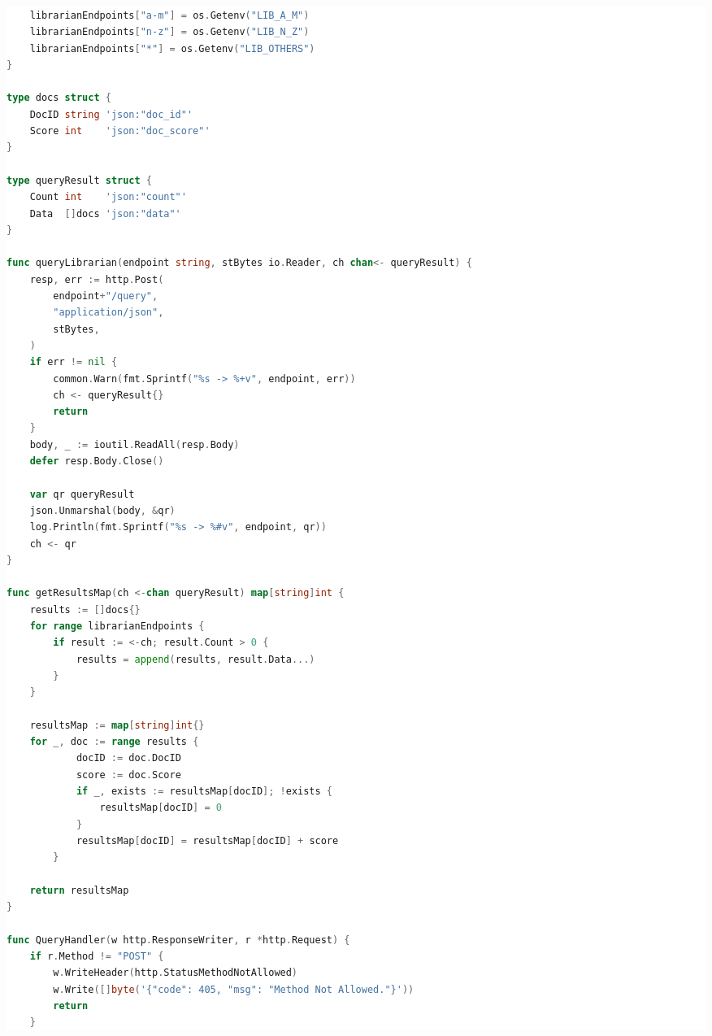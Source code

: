 ```go
    librarianEndpoints["a-m"] = os.Getenv("LIB_A_M") 
    librarianEndpoints["n-z"] = os.Getenv("LIB_N_Z") 
    librarianEndpoints["*"] = os.Getenv("LIB_OTHERS") 
} 

type docs struct { 
    DocID string 'json:"doc_id"' 
    Score int    'json:"doc_score"' 
} 

type queryResult struct { 
    Count int    'json:"count"' 
    Data  []docs 'json:"data"' 
} 

func queryLibrarian(endpoint string, stBytes io.Reader, ch chan<- queryResult) { 
    resp, err := http.Post( 
        endpoint+"/query", 
        "application/json", 
        stBytes, 
    ) 
    if err != nil { 
        common.Warn(fmt.Sprintf("%s -> %+v", endpoint, err)) 
        ch <- queryResult{} 
        return 
    } 
    body, _ := ioutil.ReadAll(resp.Body) 
    defer resp.Body.Close() 

    var qr queryResult 
    json.Unmarshal(body, &qr) 
    log.Println(fmt.Sprintf("%s -> %#v", endpoint, qr)) 
    ch <- qr 
} 

func getResultsMap(ch <-chan queryResult) map[string]int { 
    results := []docs{} 
    for range librarianEndpoints { 
        if result := <-ch; result.Count > 0 { 
            results = append(results, result.Data...) 
        } 
    } 

    resultsMap := map[string]int{} 
    for _, doc := range results { 
            docID := doc.DocID 
            score := doc.Score 
            if _, exists := resultsMap[docID]; !exists { 
                resultsMap[docID] = 0 
            } 
            resultsMap[docID] = resultsMap[docID] + score 
        } 

    return resultsMap 
} 

func QueryHandler(w http.ResponseWriter, r *http.Request) { 
    if r.Method != "POST" { 
        w.WriteHeader(http.StatusMethodNotAllowed) 
        w.Write([]byte('{"code": 405, "msg": "Method Not Allowed."}')) 
        return 
    } 

```